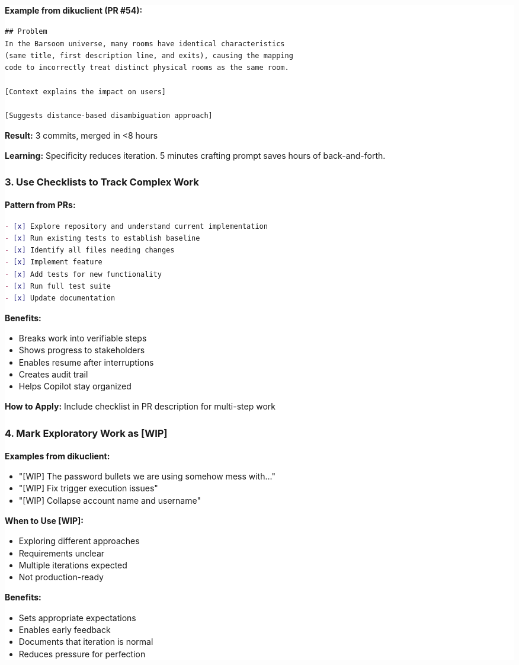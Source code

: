 **Example from dikuclient (PR #54):**
```
## Problem
In the Barsoom universe, many rooms have identical characteristics
(same title, first description line, and exits), causing the mapping
code to incorrectly treat distinct physical rooms as the same room.

[Context explains the impact on users]

[Suggests distance-based disambiguation approach]
```

**Result:** 3 commits, merged in <8 hours

**Learning:** Specificity reduces iteration. 5 minutes crafting prompt saves hours of back-and-forth.

### 3. **Use Checklists to Track Complex Work**

**Pattern from PRs:**
```markdown
- [x] Explore repository and understand current implementation
- [x] Run existing tests to establish baseline
- [x] Identify all files needing changes
- [x] Implement feature
- [x] Add tests for new functionality
- [x] Run full test suite
- [x] Update documentation
```

**Benefits:**
- Breaks work into verifiable steps
- Shows progress to stakeholders
- Enables resume after interruptions
- Creates audit trail
- Helps Copilot stay organized

**How to Apply:** Include checklist in PR description for multi-step work

### 4. **Mark Exploratory Work as [WIP]**

**Examples from dikuclient:**
- "[WIP] The password bullets we are using somehow mess with..."
- "[WIP] Fix trigger execution issues"
- "[WIP] Collapse account name and username"

**When to Use [WIP]:**
- Exploring different approaches
- Requirements unclear
- Multiple iterations expected
- Not production-ready

**Benefits:**
- Sets appropriate expectations
- Enables early feedback
- Documents that iteration is normal
- Reduces pressure for perfection
